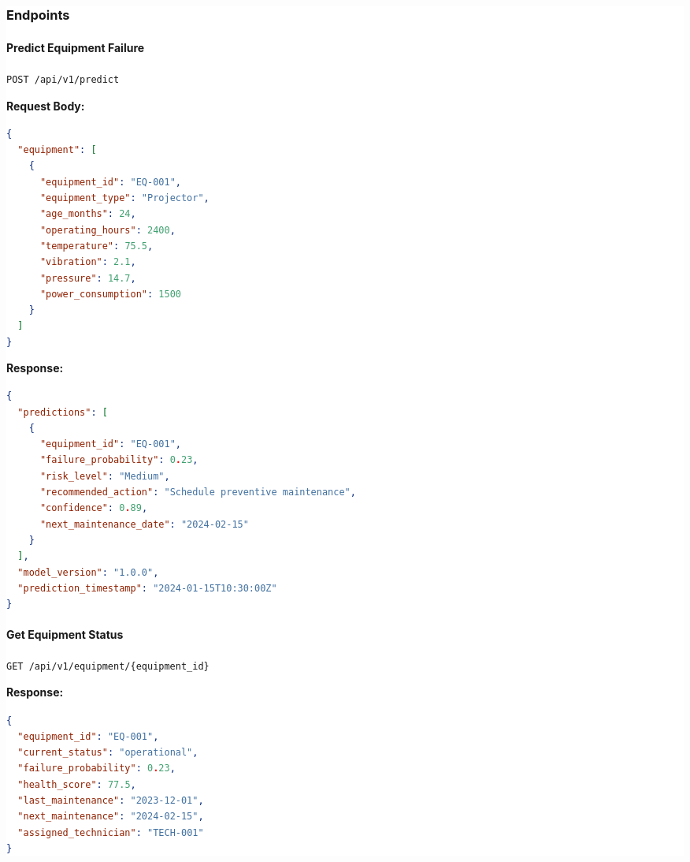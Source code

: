 ### Endpoints

#### Predict Equipment Failure
```http
POST /api/v1/predict
```

**Request Body:**
```json
{
  "equipment": [
    {
      "equipment_id": "EQ-001",
      "equipment_type": "Projector",
      "age_months": 24,
      "operating_hours": 2400,
      "temperature": 75.5,
      "vibration": 2.1,
      "pressure": 14.7,
      "power_consumption": 1500
    }
  ]
}
```

**Response:**
```json
{
  "predictions": [
    {
      "equipment_id": "EQ-001",
      "failure_probability": 0.23,
      "risk_level": "Medium",
      "recommended_action": "Schedule preventive maintenance",
      "confidence": 0.89,
      "next_maintenance_date": "2024-02-15"
    }
  ],
  "model_version": "1.0.0",
  "prediction_timestamp": "2024-01-15T10:30:00Z"
}
```

#### Get Equipment Status
```http
GET /api/v1/equipment/{equipment_id}
```

**Response:**
```json
{
  "equipment_id": "EQ-001",
  "current_status": "operational",
  "failure_probability": 0.23,
  "health_score": 77.5,
  "last_maintenance": "2023-12-01",
  "next_maintenance": "2024-02-15",
  "assigned_technician": "TECH-001"
}
```

